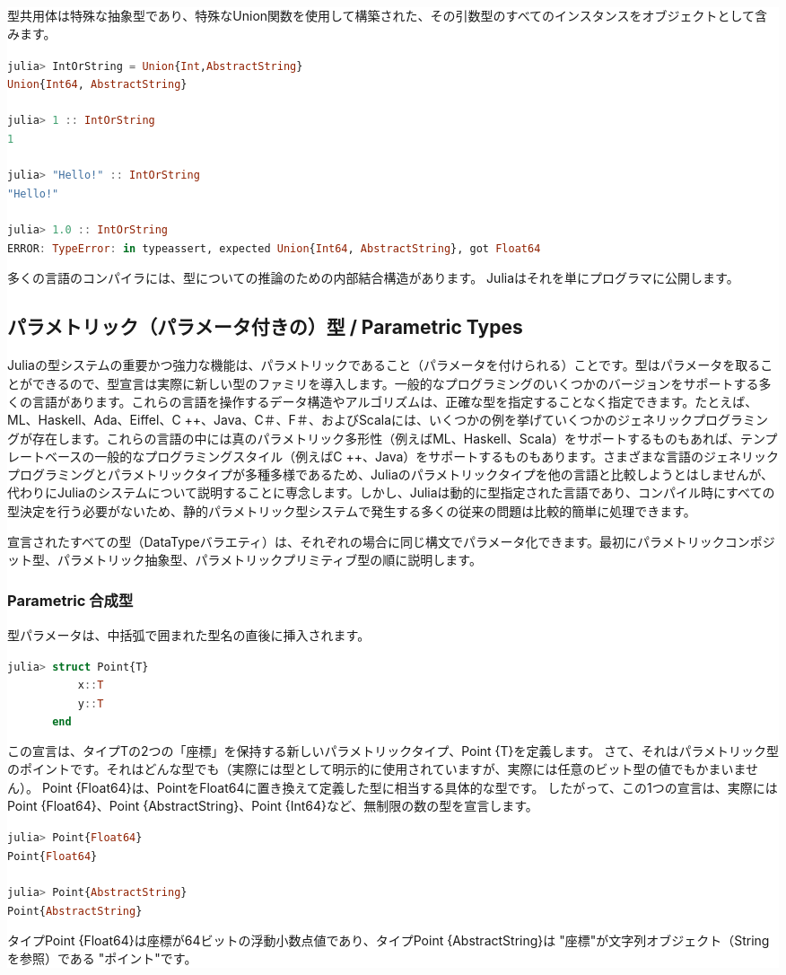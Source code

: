 型共用体は特殊な抽象型であり、特殊なUnion関数を使用して構築された、その引数型のすべてのインスタンスをオブジェクトとして含みます。

```julia
julia> IntOrString = Union{Int,AbstractString}
Union{Int64, AbstractString}

julia> 1 :: IntOrString
1

julia> "Hello!" :: IntOrString
"Hello!"

julia> 1.0 :: IntOrString
ERROR: TypeError: in typeassert, expected Union{Int64, AbstractString}, got Float64
```

多くの言語のコンパイラには、型についての推論のための内部結合構造があります。 Juliaはそれを単にプログラマに公開します。

## パラメトリック（パラメータ付きの）型 / Parametric Types

Juliaの型システムの重要かつ強力な機能は、パラメトリックであること（パラメータを付けられる）ことです。型はパラメータを取ることができるので、型宣言は実際に新しい型のファミリを導入します。一般的なプログラミングのいくつかのバージョンをサポートする多くの言語があります。これらの言語を操作するデータ構造やアルゴリズムは、正確な型を指定することなく指定できます。たとえば、ML、Haskell、Ada、Eiffel、C ++、Java、C＃、F＃、およびScalaには、いくつかの例を挙げていくつかのジェネリックプログラミングが存在します。これらの言語の中には真のパラメトリック多形性（例えばML、Haskell、Scala）をサポートするものもあれば、テンプレートベースの一般的なプログラミングスタイル（例えばC ++、Java）をサポートするものもあります。さまざまな言語のジェネリックプログラミングとパラメトリックタイプが多種多様であるため、Juliaのパラメトリックタイプを他の言語と比較しようとはしませんが、代わりにJuliaのシステムについて説明することに専念します。しかし、Juliaは動的に型指定された言語であり、コンパイル時にすべての型決定を行う必要がないため、静的パラメトリック型システムで発生する多くの従来の問題は比較的簡単に処理できます。

宣言されたすべての型（DataTypeバラエティ）は、それぞれの場合に同じ構文でパラメータ化できます。最初にパラメトリックコンポジット型、パラメトリック抽象型、パラメトリックプリミティブ型の順に説明します。

### Parametric 合成型

型パラメータは、中括弧で囲まれた型名の直後に挿入されます。

```julia
julia> struct Point{T}
           x::T
           y::T
       end
```

この宣言は、タイプTの2つの「座標」を保持する新しいパラメトリックタイプ、Point {T}を定義します。 さて、それはパラメトリック型のポイントです。それはどんな型でも（実際には型として明示的に使用されていますが、実際には任意のビット型の値でもかまいません）。 Point {Float64}は、PointをFloat64に置き換えて定義した型に相当する具体的な型です。 したがって、この1つの宣言は、実際にはPoint {Float64}、Point {AbstractString}、Point {Int64}など、無制限の数の型を宣言します。

```julia
julia> Point{Float64}
Point{Float64}

julia> Point{AbstractString}
Point{AbstractString}
```

タイプPoint {Float64}は座標が64ビットの浮動小数点値であり、タイプPoint {AbstractString}は "座標"が文字列オブジェクト（Stringを参照）である "ポイント"です。
